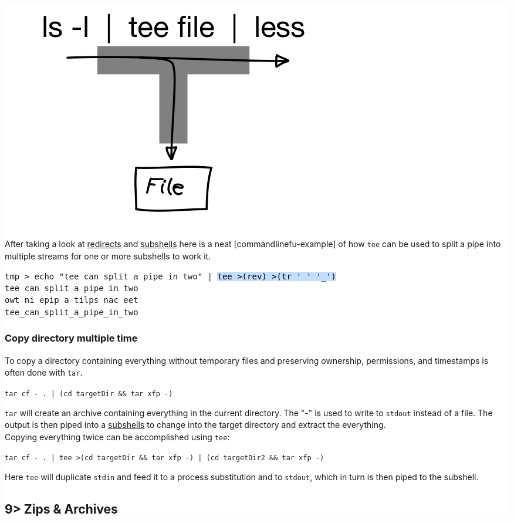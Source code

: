 ![](/images/unixtools2013/tee.png)

After taking a look at [redirects](#redirects) and [subshells](#subshells) here is a neat [commandlinefu-example] of how `tee` can be used to split a pipe into multiple streams for one or more subshells to work it.

<pre class="terminal">
<span class="prompt">tmp</span> > echo "tee can split a pipe in two" | <span style="background-color:#C1DDFF; color:black">tee >(rev) >(tr ' ' '_')</span>
tee can split a pipe in two
owt ni epip a tilps nac eet
tee_can_split_a_pipe_in_two
</pre>

### Copy directory multiple time

To copy a directory containing everything without temporary files and preserving ownership, permissions, and timestamps is often done with `tar`.

~~~ {.bash}
tar cf - . | (cd targetDir && tar xfp -)
~~~

`tar` will create an archive containing everything in the current directory. The "-" is used to write to `stdout` instead of a file. The output is then piped into a [subshells](#subshells) to change into the target directory and extract the everything.  
Copying everything twice can be accomplished using `tee`:

~~~ {.bash}
tar cf - . | tee >(cd targetDir && tar xfp -) | (cd targetDir2 && tar xfp -)
~~~

Here `tee` will duplicate `stdin` and feed it to a process substitution and to `stdout`, which in turn is then piped to the subshell.

## 9> Zips & Archives
